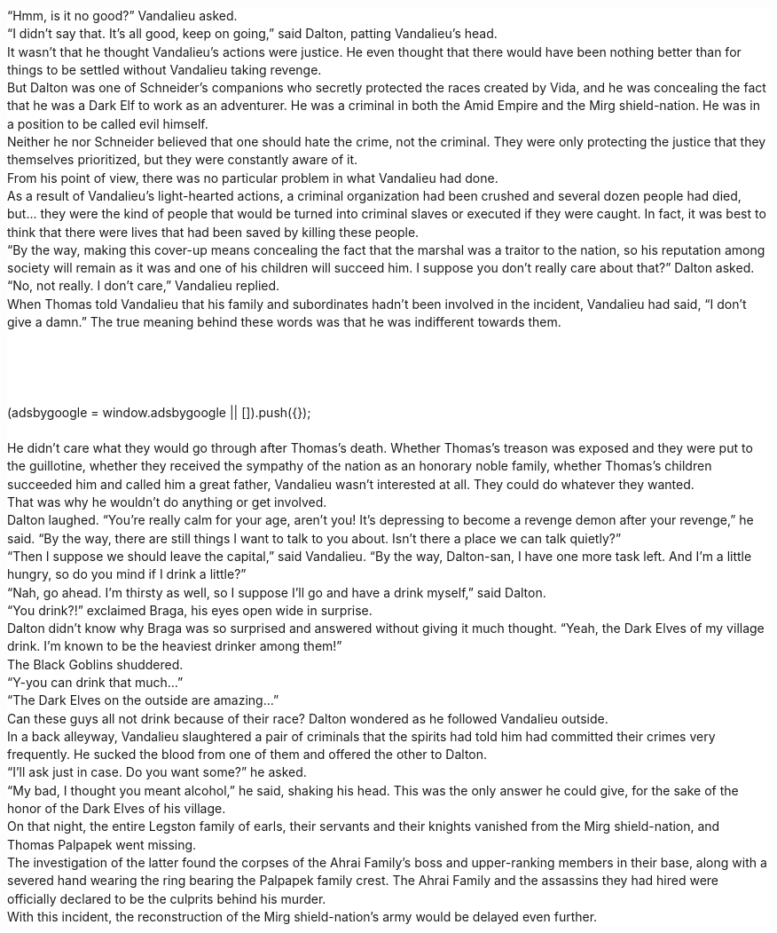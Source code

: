 “Hmm, is it no good?” Vandalieu asked.<br/>
“I didn’t say that. It’s all good, keep on going,” said Dalton, patting Vandalieu’s head.<br/>
It wasn’t that he thought Vandalieu’s actions were justice. He even thought that there would have been nothing better than for things to be settled without Vandalieu taking revenge.<br/>
But Dalton was one of Schneider’s companions who secretly protected the races created by Vida, and he was concealing the fact that he was a Dark Elf to work as an adventurer. He was a criminal in both the Amid Empire and the Mirg shield-nation. He was in a position to be called evil himself.<br/>
Neither he nor Schneider believed that one should hate the crime, not the criminal. They were only protecting the justice that they themselves prioritized, but they were constantly aware of it.<br/>
From his point of view, there was no particular problem in what Vandalieu had done.<br/>
As a result of Vandalieu’s light-hearted actions, a criminal organization had been crushed and several dozen people had died, but… they were the kind of people that would be turned into criminal slaves or executed if they were caught. In fact, it was best to think that there were lives that had been saved by killing these people.<br/>
“By the way, making this cover-up means concealing the fact that the marshal was a traitor to the nation, so his reputation among society will remain as it was and one of his children will succeed him. I suppose you don’t really care about that?” Dalton asked.<br/>
“No, not really. I don’t care,” Vandalieu replied.<br/>
When Thomas told Vandalieu that his family and subordinates hadn’t been involved in the incident, Vandalieu had said, “I don’t give a damn.” The true meaning behind these words was that he was indifferent towards them.<br/>
<br/>
<br/>
<br/>
<br/>
(adsbygoogle = window.adsbygoogle || []).push({});<br/>
<br/>
He didn’t care what they would go through after Thomas’s death. Whether Thomas’s treason was exposed and they were put to the guillotine, whether they received the sympathy of the nation as an honorary noble family, whether Thomas’s children succeeded him and called him a great father, Vandalieu wasn’t interested at all. They could do whatever they wanted.<br/>
That was why he wouldn’t do anything or get involved.<br/>
Dalton laughed. “You’re really calm for your age, aren’t you! It’s depressing to become a revenge demon after your revenge,” he said. “By the way, there are still things I want to talk to you about. Isn’t there a place we can talk quietly?”<br/>
“Then I suppose we should leave the capital,” said Vandalieu. “By the way, Dalton-san, I have one more task left. And I’m a little hungry, so do you mind if I drink a little?”<br/>
“Nah, go ahead. I’m thirsty as well, so I suppose I’ll go and have a drink myself,” said Dalton.<br/>
“You drink?!” exclaimed Braga, his eyes open wide in surprise.<br/>
Dalton didn’t know why Braga was so surprised and answered without giving it much thought. “Yeah, the Dark Elves of my village drink. I’m known to be the heaviest drinker among them!”<br/>
The Black Goblins shuddered.<br/>
“Y-you can drink that much…”<br/>
“The Dark Elves on the outside are amazing…”<br/>
Can these guys all not drink because of their race? Dalton wondered as he followed Vandalieu outside.<br/>
In a back alleyway, Vandalieu slaughtered a pair of criminals that the spirits had told him had committed their crimes very frequently. He sucked the blood from one of them and offered the other to Dalton.<br/>
“I’ll ask just in case. Do you want some?” he asked.<br/>
“My bad, I thought you meant alcohol,” he said, shaking his head. This was the only answer he could give, for the sake of the honor of the Dark Elves of his village.<br/>
On that night, the entire Legston family of earls, their servants and their knights vanished from the Mirg shield-nation, and Thomas Palpapek went missing.<br/>
The investigation of the latter found the corpses of the Ahrai Family’s boss and upper-ranking members in their base, along with a severed hand wearing the ring bearing the Palpapek family crest. The Ahrai Family and the assassins they had hired were officially declared to be the culprits behind his murder.<br/>
With this incident, the reconstruction of the Mirg shield-nation’s army would be delayed even further.<br/>